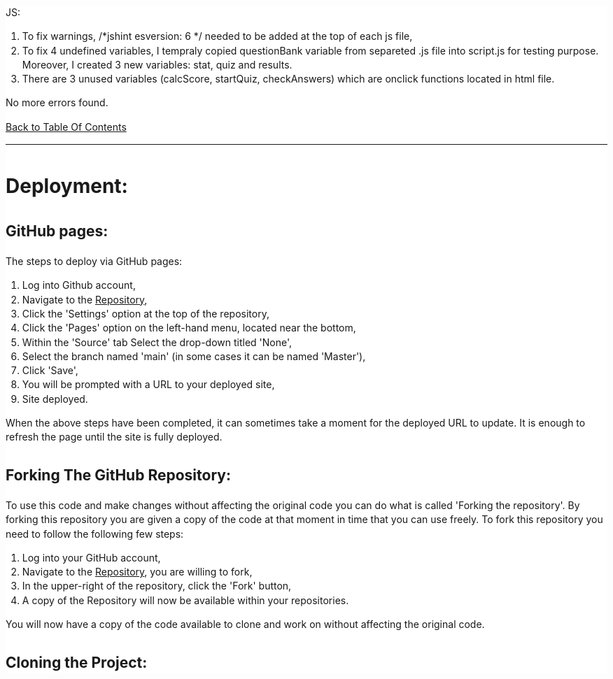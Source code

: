 JS:

1. To fix warnings, /*jshint esversion: 6 */ needed to be added at the top of each js file,
2. To fix 4 undefined variables, I tempraly copied questionBank variable from separeted .js file into script.js for testing purpose. Moreover, I created 3 new variables: stat, quiz and results.
3. There are 3 unused variables (calcScore, startQuiz, checkAnswers) which are onclick functions located in html file.

No more errors found.


[Back to Table Of Contents](#table-of-contents)


---


# Deployment:

## GitHub pages:

The steps to deploy via GitHub pages:

1. Log into Github account,
2. Navigate to the [Repository](https://github.com/DominikBBB/PP2-SP-Quiz),
3. Click the 'Settings' option at the top of the repository,
4. Click the 'Pages' option on the left-hand menu, located near the bottom,
5. Within the 'Source' tab Select the drop-down titled 'None',
6. Select the branch named 'main' (in some cases it can be named 'Master'),
7. Click 'Save',
8. You will be prompted with a URL to your deployed site,
9. Site deployed.

When the above steps have been completed, it can sometimes take a moment for the deployed URL to update. It is enough to refresh the page until the site is fully deployed.


## Forking The GitHub Repository:

To use this code and make changes without affecting the original code you can do what is called 'Forking the repository'. By forking this repository you are given a copy of the code at that moment in time that you can use freely. To fork this repository you need to follow the following few steps:

1. Log into your GitHub account,
2. Navigate to the [Repository](https://github.com/DominikBBB/PP2-SP-Quiz), you are willing to fork,
3. In the upper-right of the repository, click the 'Fork' button,
4. A copy of the Repository will now be available within your repositories.

You will now have a copy of the code available to clone and work on without affecting the original code.


## Cloning the Project:
